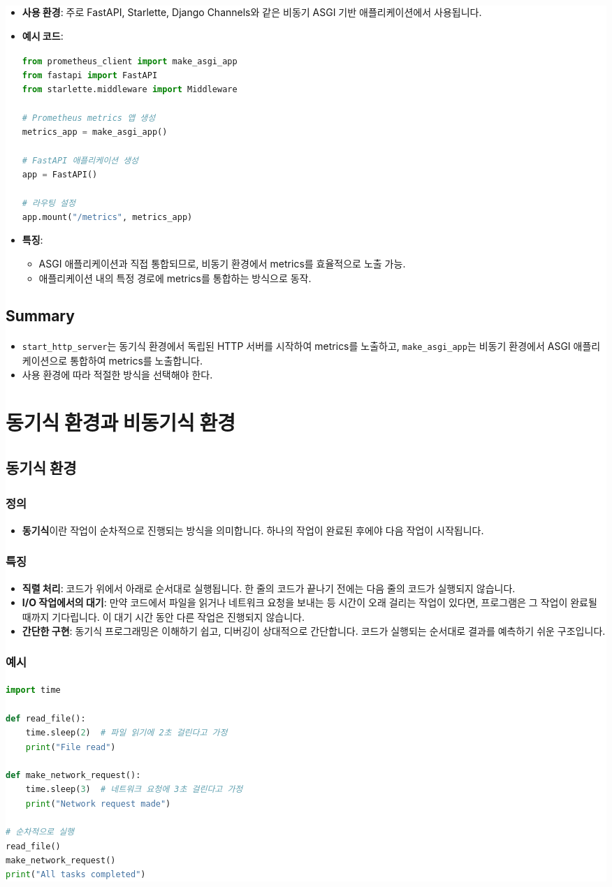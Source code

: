 - **사용 환경**: 주로 FastAPI, Starlette, Django Channels와 같은 비동기 ASGI 기반 애플리케이션에서 사용됩니다.
- **예시 코드**:
    
    ```python
    from prometheus_client import make_asgi_app
    from fastapi import FastAPI
    from starlette.middleware import Middleware
    
    # Prometheus metrics 앱 생성
    metrics_app = make_asgi_app()
    
    # FastAPI 애플리케이션 생성
    app = FastAPI()
    
    # 라우팅 설정
    app.mount("/metrics", metrics_app)
    ```
    
- **특징**:
    - ASGI 애플리케이션과 직접 통합되므로, 비동기 환경에서 metrics를 효율적으로 노출 가능.
    - 애플리케이션 내의 특정 경로에 metrics를 통합하는 방식으로 동작.

## Summary

- `start_http_server`는 동기식 환경에서 독립된 HTTP 서버를 시작하여 metrics를 노출하고, `make_asgi_app`는 비동기 환경에서 ASGI 애플리케이션으로 통합하여 metrics를 노출합니다.
- 사용 환경에 따라 적절한 방식을 선택해야 한다.

# 동기식 환경과 비동기식 환경

## 동기식 환경

### 정의

- **동기식**이란 작업이 순차적으로 진행되는 방식을 의미합니다. 하나의 작업이 완료된 후에야 다음 작업이 시작됩니다.

### 특징

- **직렬 처리**: 코드가 위에서 아래로 순서대로 실행됩니다. 한 줄의 코드가 끝나기 전에는 다음 줄의 코드가 실행되지 않습니다.
- **I/O 작업에서의 대기**: 만약 코드에서 파일을 읽거나 네트워크 요청을 보내는 등 시간이 오래 걸리는 작업이 있다면, 프로그램은 그 작업이 완료될 때까지 기다립니다. 이 대기 시간 동안 다른 작업은 진행되지 않습니다.
- **간단한 구현**: 동기식 프로그래밍은 이해하기 쉽고, 디버깅이 상대적으로 간단합니다. 코드가 실행되는 순서대로 결과를 예측하기 쉬운 구조입니다.

### 예시

```python
import time

def read_file():
    time.sleep(2)  # 파일 읽기에 2초 걸린다고 가정
    print("File read")

def make_network_request():
    time.sleep(3)  # 네트워크 요청에 3초 걸린다고 가정
    print("Network request made")

# 순차적으로 실행
read_file()
make_network_request()
print("All tasks completed")
```